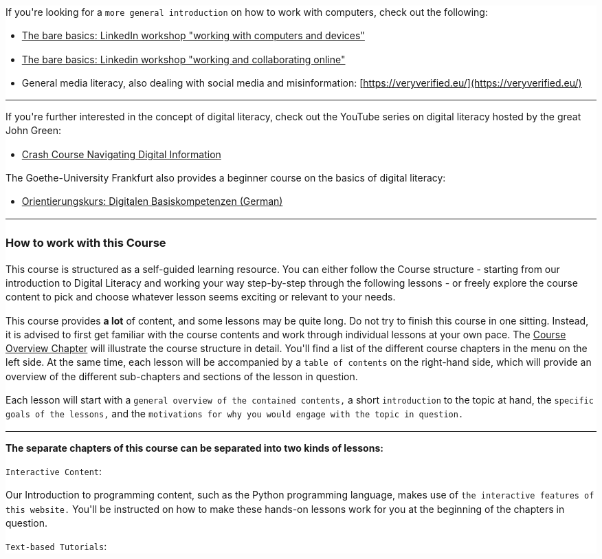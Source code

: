 If you're looking for a `more general introduction` on how to work with computers, check out the following:

- [The bare basics: LinkedIn workshop "working with computers and devices"](https://www.linkedin.com/learning/working-with-computers-and-devices/working-with-computers-to-create-opportunity?autoplay=true&trk=course_preview&upsellOrderOrigin=default_guest_learning)

- [The bare basics: Linkedin workshop "working and collaborating online"](https://www.linkedin.com/learning/working-and-collaborating-online)
- General media literacy, also dealing with social media and misinformation: 
[https://veryverified.eu/](https://veryverified.eu/)

---------------------------------------

If you're further interested in the concept of digital literacy, check out the YouTube series on digital literacy hosted by the great John Green:

- [Crash Course Navigating Digital Information](https://www.youtube.com/watch?v=L4aNmdL3Hr0&list=PLH2l6uzC4UEXA16X3eHd8DEGIlBV0ctqP)
 
The Goethe-University Frankfurt also provides a beginner course on the basics of digital literacy:

- [Orientierungskurs: Digitalen Basiskompetenzen (German)](https://www.uni-frankfurt.de/126486425/Digitale_Basiskompetenzen)

___

### How to work with this Course

This course is structured as a self-guided learning resource. You can either follow the Course structure - starting from our introduction to Digital Literacy and working your way step-by-step through the following lessons - or freely explore the course content to pick and choose whatever lesson seems exciting or relevant to your needs.

This course provides **a lot** of content, and some lessons may be quite long. Do not try to finish this course in one sitting. Instead, it is advised to first get familiar with the course contents and work through individual lessons at your own pace. The [Course Overview Chapter]()  will illustrate the course structure in detail. You'll find a list of the different course chapters in the menu on the left side. At the same time, each lesson will be accompanied by a `table of contents` on the right-hand side, which will provide an overview of the different sub-chapters and sections of the lesson in question.

Each lesson will start with a `general overview of the contained contents,` a short `introduction` to the topic at hand, the `specific goals of the lessons,` and the `motivations for why you would engage with the topic in question.`

---------------------------------------------

**The separate chapters of this course can be separated into two kinds of lessons:**

`Interactive Content`:

Our Introduction to programming content, such as the Python programming language, makes use of `the interactive features of this website.` You'll be instructed on how to make these hands-on lessons work for you at the beginning of the chapters in question.

`Text-based Tutorials`:
